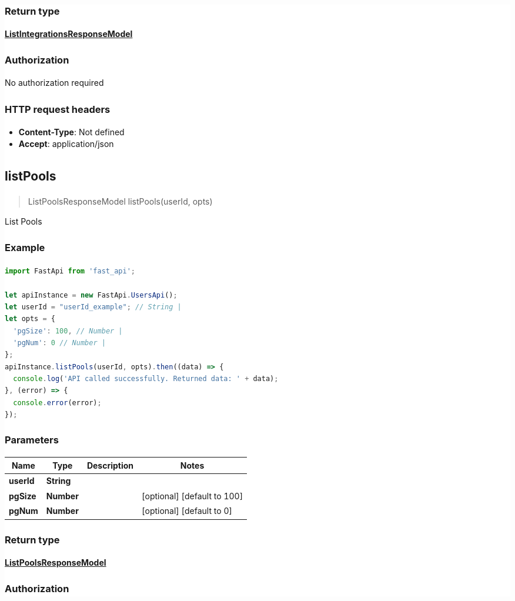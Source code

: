 ### Return type

[**ListIntegrationsResponseModel**](ListIntegrationsResponseModel.md)

### Authorization

No authorization required

### HTTP request headers

- **Content-Type**: Not defined
- **Accept**: application/json


## listPools

> ListPoolsResponseModel listPools(userId, opts)

List Pools

### Example

```javascript
import FastApi from 'fast_api';

let apiInstance = new FastApi.UsersApi();
let userId = "userId_example"; // String | 
let opts = {
  'pgSize': 100, // Number | 
  'pgNum': 0 // Number | 
};
apiInstance.listPools(userId, opts).then((data) => {
  console.log('API called successfully. Returned data: ' + data);
}, (error) => {
  console.error(error);
});

```

### Parameters


Name | Type | Description  | Notes
------------- | ------------- | ------------- | -------------
 **userId** | **String**|  | 
 **pgSize** | **Number**|  | [optional] [default to 100]
 **pgNum** | **Number**|  | [optional] [default to 0]

### Return type

[**ListPoolsResponseModel**](ListPoolsResponseModel.md)

### Authorization
